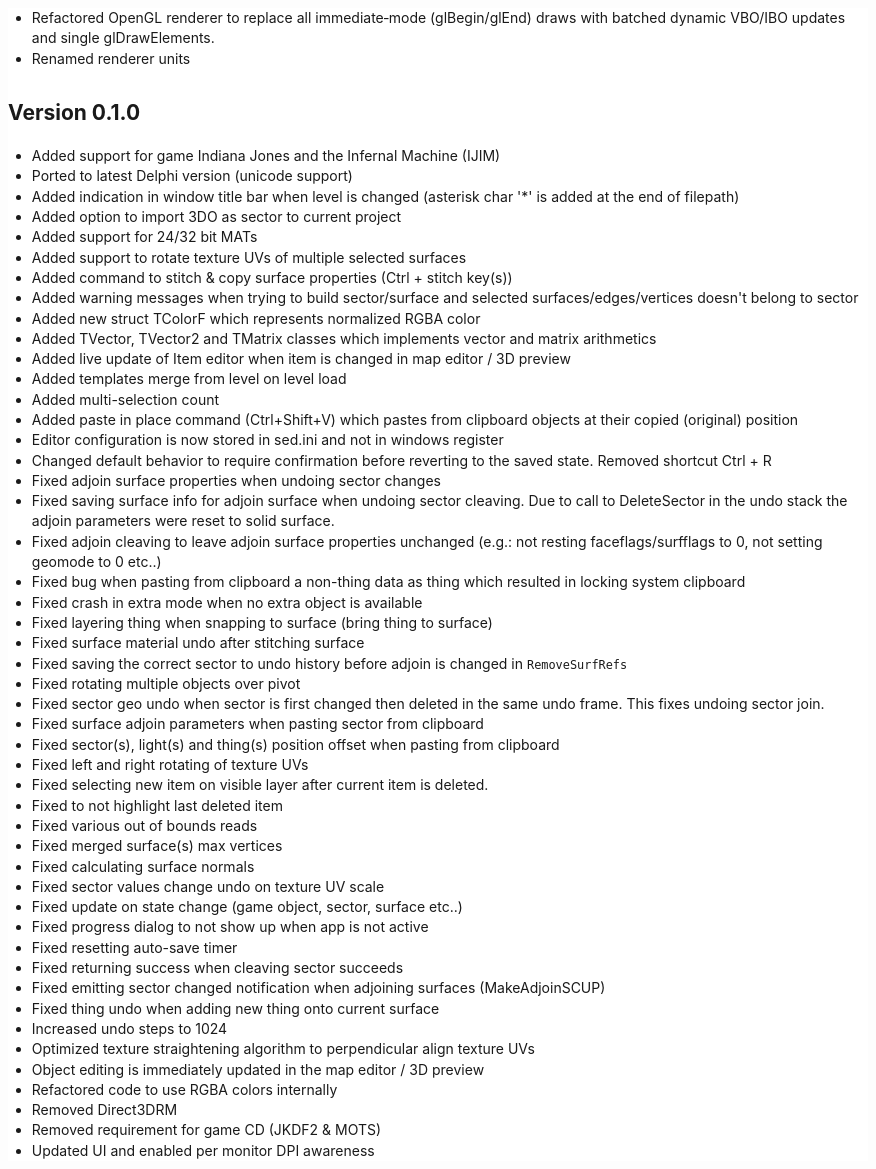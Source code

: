   * Refactored OpenGL renderer to replace all immediate‑mode (glBegin/glEnd) draws with batched dynamic VBO/IBO updates and single glDrawElements.
  * Renamed renderer units


## Version 0.1.0
- Added support for game Indiana Jones and the Infernal Machine (IJIM)
- Ported to latest Delphi version (unicode support)
- Added indication in window title bar when level is changed (asterisk char '*' is added at the end of filepath)
- Added option to import 3DO as sector to current project
- Added support for 24/32 bit MATs
- Added support to rotate texture UVs of multiple selected surfaces
- Added command to stitch & copy surface properties (Ctrl + stitch key(s))
- Added warning messages when trying to build sector/surface and selected surfaces/edges/vertices doesn't belong to sector
- Added new struct TColorF which represents normalized RGBA color
- Added TVector, TVector2 and TMatrix classes which implements vector and matrix arithmetics
- Added live update of Item editor when item is changed in map editor / 3D preview
- Added templates merge from level on level load
- Added multi-selection count
- Added paste in place command (Ctrl+Shift+V) which pastes from clipboard objects at their copied (original) position
- Editor configuration is now stored in sed.ini and not in windows register
- Changed default behavior to require confirmation before reverting to the saved state. Removed shortcut Ctrl + R
- Fixed adjoin surface properties when undoing sector changes
- Fixed saving surface info for adjoin surface when undoing sector cleaving.
  Due to call to DeleteSector in the undo stack the adjoin parameters were reset to solid surface.
- Fixed adjoin cleaving to leave adjoin surface properties unchanged (e.g.: not resting faceflags/surfflags to 0, not setting geomode to 0 etc..)
- Fixed bug when pasting from clipboard a non-thing data as thing which resulted in locking system clipboard
- Fixed crash in extra mode when no extra object is available
- Fixed layering thing when snapping to surface (bring thing to surface)
- Fixed surface material undo after stitching surface
- Fixed saving the correct sector to undo history before adjoin is changed in `RemoveSurfRefs`
- Fixed rotating multiple objects over pivot
- Fixed sector geo undo when sector is first changed then deleted in the same undo frame.
  This fixes undoing sector join.
- Fixed surface adjoin parameters when pasting sector from clipboard
- Fixed sector(s), light(s) and thing(s) position offset when pasting from clipboard
- Fixed left and right rotating of texture UVs
- Fixed selecting new item on visible layer after current item is deleted.
- Fixed to not highlight last deleted item
- Fixed various out of bounds reads
- Fixed merged surface(s) max vertices
- Fixed calculating surface normals
- Fixed sector values change undo on texture UV scale
- Fixed update on state change (game object, sector, surface etc..)
- Fixed progress dialog to not show up when app is not active
- Fixed resetting auto-save timer
- Fixed returning success when cleaving sector succeeds
- Fixed emitting sector changed notification when adjoining surfaces (MakeAdjoinSCUP)
- Fixed thing undo when adding new thing onto current surface
- Increased undo steps to 1024
- Optimized texture straightening algorithm to perpendicular align texture UVs
- Object editing is immediately updated in the map editor / 3D preview
- Refactored code to use RGBA colors internally
- Removed Direct3DRM
- Removed requirement for game CD (JKDF2 & MOTS)
- Updated UI and enabled per monitor DPI awareness